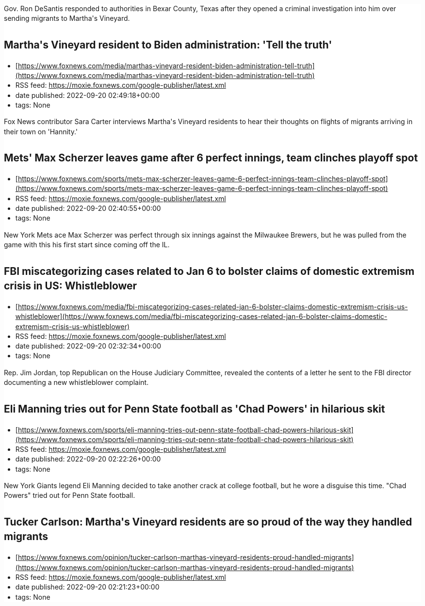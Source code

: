Gov. Ron DeSantis responded to authorities in Bexar County, Texas after they opened a criminal investigation into him over sending migrants to Martha's Vineyard.

## Martha's Vineyard resident to Biden administration: 'Tell the truth'
 - [https://www.foxnews.com/media/marthas-vineyard-resident-biden-administration-tell-truth](https://www.foxnews.com/media/marthas-vineyard-resident-biden-administration-tell-truth)
 - RSS feed: https://moxie.foxnews.com/google-publisher/latest.xml
 - date published: 2022-09-20 02:49:18+00:00
 - tags: None

Fox News contributor Sara Carter interviews Martha's Vineyard residents to hear their thoughts on flights of migrants arriving in their town on 'Hannity.'

## Mets' Max Scherzer leaves game after 6 perfect innings, team clinches playoff spot
 - [https://www.foxnews.com/sports/mets-max-scherzer-leaves-game-6-perfect-innings-team-clinches-playoff-spot](https://www.foxnews.com/sports/mets-max-scherzer-leaves-game-6-perfect-innings-team-clinches-playoff-spot)
 - RSS feed: https://moxie.foxnews.com/google-publisher/latest.xml
 - date published: 2022-09-20 02:40:55+00:00
 - tags: None

New York Mets ace Max Scherzer was perfect through six innings against the Milwaukee Brewers, but he was pulled from the game with this his first start since coming off the IL.

## FBI miscategorizing cases related to Jan 6 to bolster claims of domestic extremism crisis in US: Whistleblower
 - [https://www.foxnews.com/media/fbi-miscategorizing-cases-related-jan-6-bolster-claims-domestic-extremism-crisis-us-whistleblower](https://www.foxnews.com/media/fbi-miscategorizing-cases-related-jan-6-bolster-claims-domestic-extremism-crisis-us-whistleblower)
 - RSS feed: https://moxie.foxnews.com/google-publisher/latest.xml
 - date published: 2022-09-20 02:32:34+00:00
 - tags: None

Rep. Jim Jordan, top Republican on the House Judiciary Committee, revealed the contents of a letter he sent to the FBI director documenting a new whistleblower complaint.

## Eli Manning tries out for Penn State football as 'Chad Powers' in hilarious skit
 - [https://www.foxnews.com/sports/eli-manning-tries-out-penn-state-football-chad-powers-hilarious-skit](https://www.foxnews.com/sports/eli-manning-tries-out-penn-state-football-chad-powers-hilarious-skit)
 - RSS feed: https://moxie.foxnews.com/google-publisher/latest.xml
 - date published: 2022-09-20 02:22:26+00:00
 - tags: None

New York Giants legend Eli Manning decided to take another crack at college football, but he wore a disguise this time. "Chad Powers" tried out for Penn State football.

## Tucker Carlson: Martha's Vineyard residents are so proud of the way they handled migrants
 - [https://www.foxnews.com/opinion/tucker-carlson-marthas-vineyard-residents-proud-handled-migrants](https://www.foxnews.com/opinion/tucker-carlson-marthas-vineyard-residents-proud-handled-migrants)
 - RSS feed: https://moxie.foxnews.com/google-publisher/latest.xml
 - date published: 2022-09-20 02:21:23+00:00
 - tags: None
